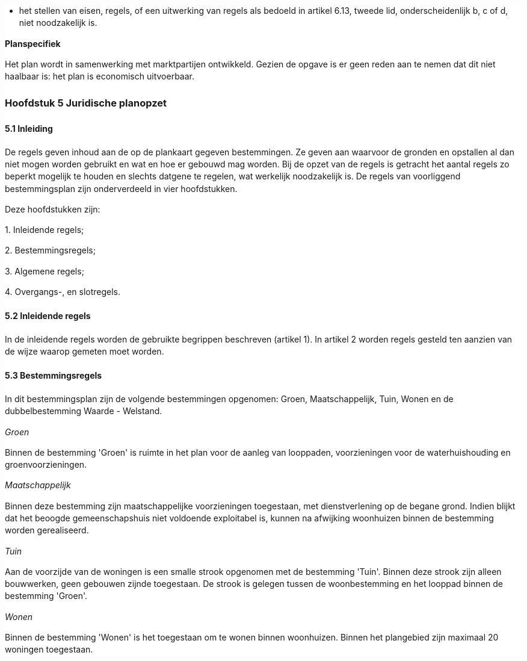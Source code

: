 * het stellen van eisen, regels, of een uitwerking van regels als bedoeld in artikel 6\.13, tweede lid, onderscheidenlijk b, c of d, niet noodzakelijk is.

**Planspecifiek**

Het plan wordt in samenwerking met marktpartijen ontwikkeld. Gezien de opgave is er geen reden aan te nemen dat dit niet haalbaar is: het plan is economisch uitvoerbaar.

### Hoofdstuk 5 Juridische planopzet

#### 5\.1 Inleiding

De regels geven inhoud aan de op de plankaart gegeven bestemmingen. Ze geven aan waarvoor de gronden en opstallen al dan niet mogen worden gebruikt en wat en hoe er gebouwd mag worden. Bij de opzet van de regels is getracht het aantal regels zo beperkt mogelijk te houden en slechts datgene te regelen, wat werkelijk noodzakelijk is. De regels van voorliggend bestemmingsplan zijn onderverdeeld in vier hoofdstukken.

Deze hoofdstukken zijn:

1\. Inleidende regels;

2\. Bestemmingsregels;

3\. Algemene regels;

4\. Overgangs\-, en slotregels.

#### 5\.2 Inleidende regels

In de inleidende regels worden de gebruikte begrippen beschreven (artikel 1\). In artikel 2 worden regels gesteld ten aanzien van de wijze waarop gemeten moet worden.

#### 5\.3 Bestemmingsregels

In dit bestemmingsplan zijn de volgende bestemmingen opgenomen: Groen, Maatschappelijk, Tuin, Wonen en de dubbelbestemming Waarde \- Welstand.

*Groen*

Binnen de bestemming 'Groen' is ruimte in het plan voor de aanleg van looppaden, voorzieningen voor de waterhuishouding en groenvoorzieningen.

*Maatschappelijk*

Binnen deze bestemming zijn maatschappelijke voorzieningen toegestaan, met dienstverlening op de begane grond. Indien blijkt dat het beoogde gemeenschapshuis niet voldoende exploitabel is, kunnen na afwijking woonhuizen binnen de bestemming worden gerealiseerd.

*Tuin*

Aan de voorzijde van de woningen is een smalle strook opgenomen met de bestemming 'Tuin'. Binnen deze strook zijn alleen bouwwerken, geen gebouwen zijnde toegestaan. De strook is gelegen tussen de woonbestemming en het looppad binnen de bestemming 'Groen'.

*Wonen*

Binnen de bestemming 'Wonen' is het toegestaan om te wonen binnen woonhuizen. Binnen het plangebied zijn maximaal 20 woningen toegestaan.
